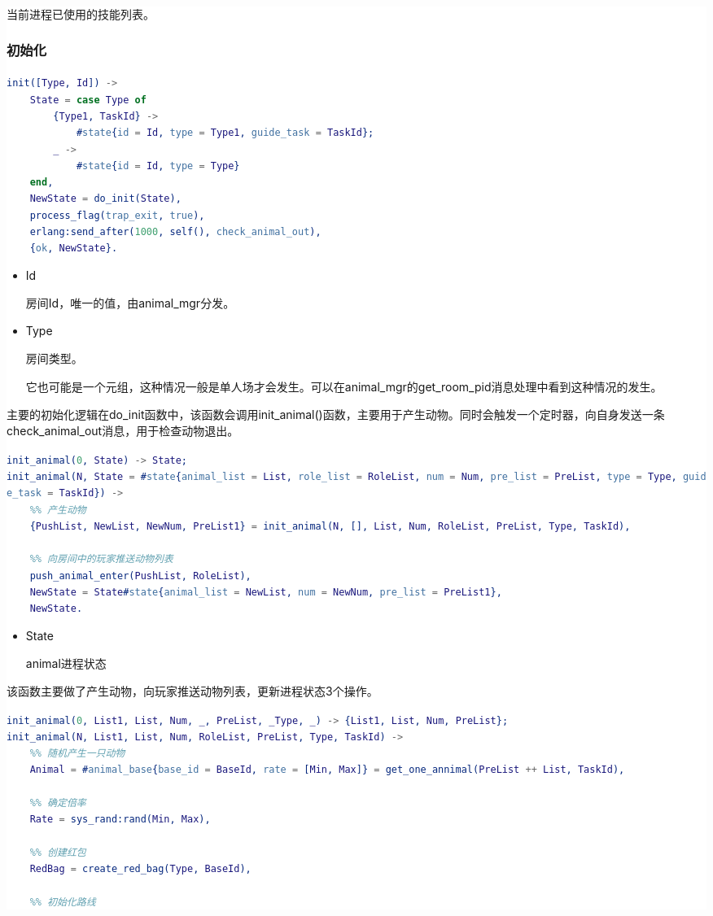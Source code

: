   当前进程已使用的技能列表。



### 初始化

```erlang
init([Type, Id]) ->
    State = case Type of
        {Type1, TaskId} ->
            #state{id = Id, type = Type1, guide_task = TaskId};
        _ ->
            #state{id = Id, type = Type}
    end,
    NewState = do_init(State),
    process_flag(trap_exit, true),
    erlang:send_after(1000, self(), check_animal_out),
    {ok, NewState}.

```

- Id

  房间Id，唯一的值，由animal_mgr分发。

- Type

  房间类型。

  它也可能是一个元组，这种情况一般是单人场才会发生。可以在animal_mgr的get_room_pid消息处理中看到这种情况的发生。

主要的初始化逻辑在do_init函数中，该函数会调用init_animal()函数，主要用于产生动物。同时会触发一个定时器，向自身发送一条check_animal_out消息，用于检查动物退出。



```erlang
init_animal(0, State) -> State;
init_animal(N, State = #state{animal_list = List, role_list = RoleList, num = Num, pre_list = PreList, type = Type, guide_task = TaskId}) ->
    %% 产生动物
    {PushList, NewList, NewNum, PreList1} = init_animal(N, [], List, Num, RoleList, PreList, Type, TaskId),
    
    %% 向房间中的玩家推送动物列表
    push_animal_enter(PushList, RoleList),
    NewState = State#state{animal_list = NewList, num = NewNum, pre_list = PreList1},
    NewState.
```

- State

  animal进程状态

该函数主要做了产生动物，向玩家推送动物列表，更新进程状态3个操作。





```erlang
init_animal(0, List1, List, Num, _, PreList, _Type, _) -> {List1, List, Num, PreList};
init_animal(N, List1, List, Num, RoleList, PreList, Type, TaskId) ->
    %% 随机产生一只动物
    Animal = #animal_base{base_id = BaseId, rate = [Min, Max]} = get_one_annimal(PreList ++ List, TaskId),
    
    %% 确定倍率
    Rate = sys_rand:rand(Min, Max),
    
    %% 创建红包
    RedBag = create_red_bag(Type, BaseId),
    
    %% 初始化路线
```